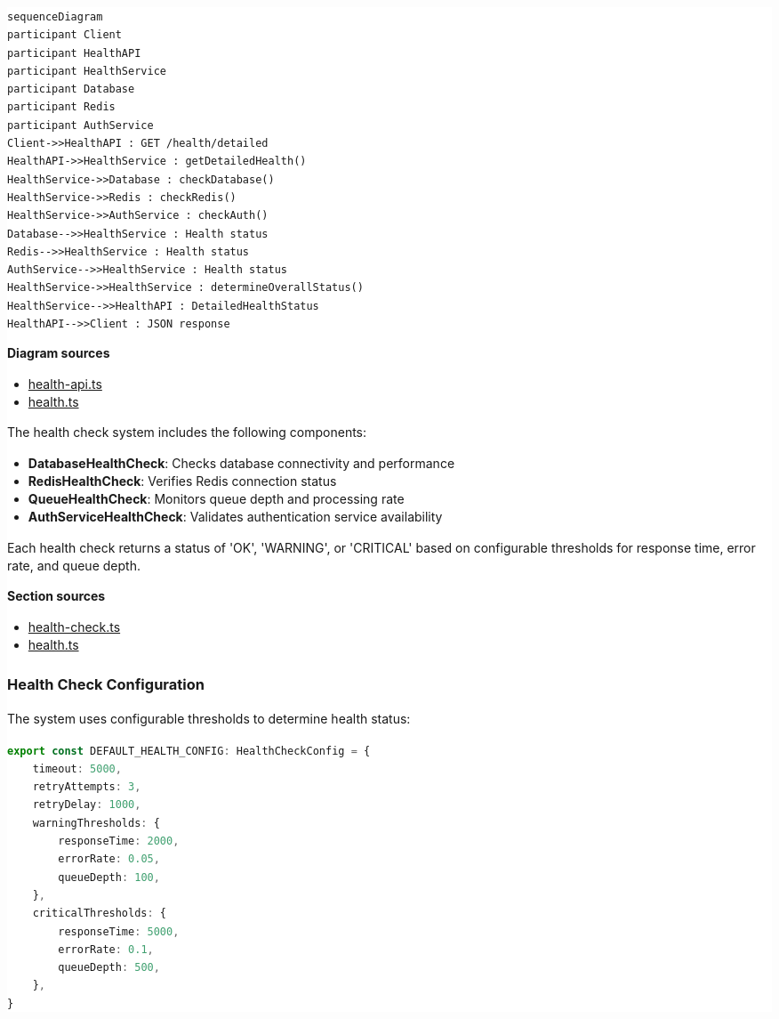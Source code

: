 ```mermaid
sequenceDiagram
participant Client
participant HealthAPI
participant HealthService
participant Database
participant Redis
participant AuthService
Client->>HealthAPI : GET /health/detailed
HealthAPI->>HealthService : getDetailedHealth()
HealthService->>Database : checkDatabase()
HealthService->>Redis : checkRedis()
HealthService->>AuthService : checkAuth()
Database-->>HealthService : Health status
Redis-->>HealthService : Health status
AuthService-->>HealthService : Health status
HealthService->>HealthService : determineOverallStatus()
HealthService-->>HealthAPI : DetailedHealthStatus
HealthAPI-->>Client : JSON response
```

**Diagram sources**
- [health-api.ts](file://apps/server/src/routes/health-api.ts#L100-L150)
- [health.ts](file://apps/server/src/lib/services/health.ts#L50-L100)

The health check system includes the following components:
- **DatabaseHealthCheck**: Checks database connectivity and performance
- **RedisHealthCheck**: Verifies Redis connection status
- **QueueHealthCheck**: Monitors queue depth and processing rate
- **AuthServiceHealthCheck**: Validates authentication service availability

Each health check returns a status of 'OK', 'WARNING', or 'CRITICAL' based on configurable thresholds for response time, error rate, and queue depth.

**Section sources**
- [health-check.ts](file://packages/audit/src/monitor/health-check.ts#L1-L100)
- [health.ts](file://apps/server/src/lib/services/health.ts#L1-L100)

### Health Check Configuration
The system uses configurable thresholds to determine health status:

```typescript
export const DEFAULT_HEALTH_CONFIG: HealthCheckConfig = {
    timeout: 5000,
    retryAttempts: 3,
    retryDelay: 1000,
    warningThresholds: {
        responseTime: 2000,
        errorRate: 0.05,
        queueDepth: 100,
    },
    criticalThresholds: {
        responseTime: 5000,
        errorRate: 0.1,
        queueDepth: 500,
    },
}
```
